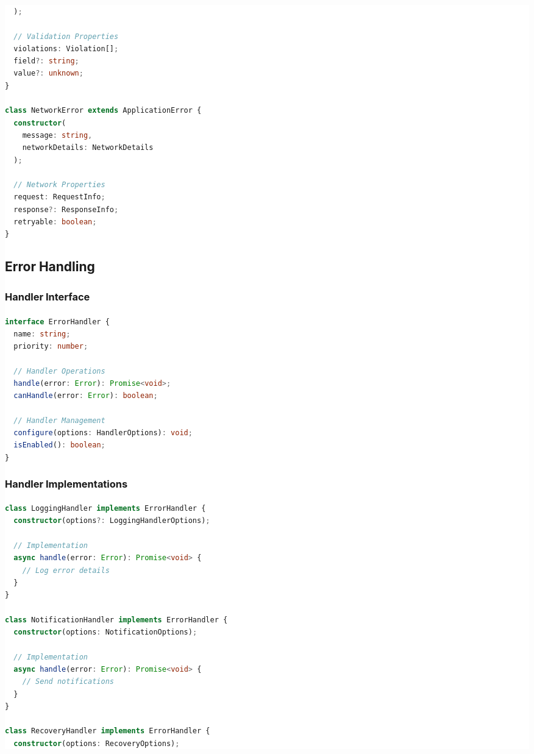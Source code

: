 ```typescript
  );
  
  // Validation Properties
  violations: Violation[];
  field?: string;
  value?: unknown;
}

class NetworkError extends ApplicationError {
  constructor(
    message: string,
    networkDetails: NetworkDetails
  );
  
  // Network Properties
  request: RequestInfo;
  response?: ResponseInfo;
  retryable: boolean;
}
```

## Error Handling

### Handler Interface

```typescript
interface ErrorHandler {
  name: string;
  priority: number;
  
  // Handler Operations
  handle(error: Error): Promise<void>;
  canHandle(error: Error): boolean;
  
  // Handler Management
  configure(options: HandlerOptions): void;
  isEnabled(): boolean;
}
```

### Handler Implementations

```typescript
class LoggingHandler implements ErrorHandler {
  constructor(options?: LoggingHandlerOptions);
  
  // Implementation
  async handle(error: Error): Promise<void> {
    // Log error details
  }
}

class NotificationHandler implements ErrorHandler {
  constructor(options: NotificationOptions);
  
  // Implementation
  async handle(error: Error): Promise<void> {
    // Send notifications
  }
}

class RecoveryHandler implements ErrorHandler {
  constructor(options: RecoveryOptions);
```